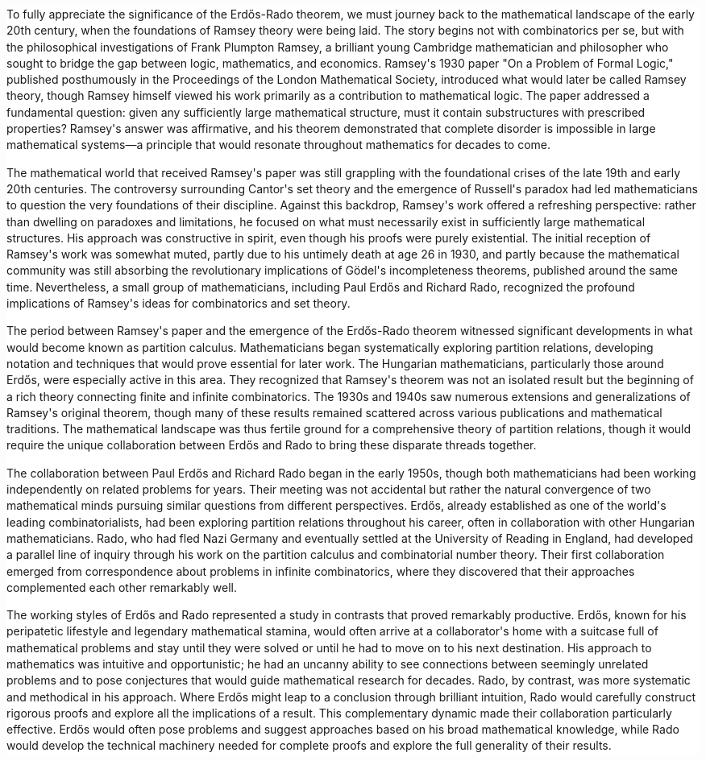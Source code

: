 To fully appreciate the significance of the Erdős-Rado theorem, we must journey back to the mathematical landscape of the early 20th century, when the foundations of Ramsey theory were being laid. The story begins not with combinatorics per se, but with the philosophical investigations of Frank Plumpton Ramsey, a brilliant young Cambridge mathematician and philosopher who sought to bridge the gap between logic, mathematics, and economics. Ramsey's 1930 paper "On a Problem of Formal Logic," published posthumously in the Proceedings of the London Mathematical Society, introduced what would later be called Ramsey theory, though Ramsey himself viewed his work primarily as a contribution to mathematical logic. The paper addressed a fundamental question: given any sufficiently large mathematical structure, must it contain substructures with prescribed properties? Ramsey's answer was affirmative, and his theorem demonstrated that complete disorder is impossible in large mathematical systems—a principle that would resonate throughout mathematics for decades to come.

The mathematical world that received Ramsey's paper was still grappling with the foundational crises of the late 19th and early 20th centuries. The controversy surrounding Cantor's set theory and the emergence of Russell's paradox had led mathematicians to question the very foundations of their discipline. Against this backdrop, Ramsey's work offered a refreshing perspective: rather than dwelling on paradoxes and limitations, he focused on what must necessarily exist in sufficiently large mathematical structures. His approach was constructive in spirit, even though his proofs were purely existential. The initial reception of Ramsey's work was somewhat muted, partly due to his untimely death at age 26 in 1930, and partly because the mathematical community was still absorbing the revolutionary implications of Gödel's incompleteness theorems, published around the same time. Nevertheless, a small group of mathematicians, including Paul Erdős and Richard Rado, recognized the profound implications of Ramsey's ideas for combinatorics and set theory.

The period between Ramsey's paper and the emergence of the Erdős-Rado theorem witnessed significant developments in what would become known as partition calculus. Mathematicians began systematically exploring partition relations, developing notation and techniques that would prove essential for later work. The Hungarian mathematicians, particularly those around Erdős, were especially active in this area. They recognized that Ramsey's theorem was not an isolated result but the beginning of a rich theory connecting finite and infinite combinatorics. The 1930s and 1940s saw numerous extensions and generalizations of Ramsey's original theorem, though many of these results remained scattered across various publications and mathematical traditions. The mathematical landscape was thus fertile ground for a comprehensive theory of partition relations, though it would require the unique collaboration between Erdős and Rado to bring these disparate threads together.

The collaboration between Paul Erdős and Richard Rado began in the early 1950s, though both mathematicians had been working independently on related problems for years. Their meeting was not accidental but rather the natural convergence of two mathematical minds pursuing similar questions from different perspectives. Erdős, already established as one of the world's leading combinatorialists, had been exploring partition relations throughout his career, often in collaboration with other Hungarian mathematicians. Rado, who had fled Nazi Germany and eventually settled at the University of Reading in England, had developed a parallel line of inquiry through his work on the partition calculus and combinatorial number theory. Their first collaboration emerged from correspondence about problems in infinite combinatorics, where they discovered that their approaches complemented each other remarkably well.

The working styles of Erdős and Rado represented a study in contrasts that proved remarkably productive. Erdős, known for his peripatetic lifestyle and legendary mathematical stamina, would often arrive at a collaborator's home with a suitcase full of mathematical problems and stay until they were solved or until he had to move on to his next destination. His approach to mathematics was intuitive and opportunistic; he had an uncanny ability to see connections between seemingly unrelated problems and to pose conjectures that would guide mathematical research for decades. Rado, by contrast, was more systematic and methodical in his approach. Where Erdős might leap to a conclusion through brilliant intuition, Rado would carefully construct rigorous proofs and explore all the implications of a result. This complementary dynamic made their collaboration particularly effective. Erdős would often pose problems and suggest approaches based on his broad mathematical knowledge, while Rado would develop the technical machinery needed for complete proofs and explore the full generality of their results.
